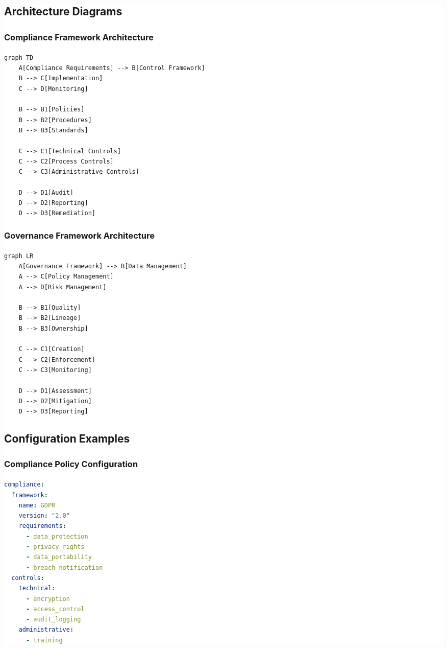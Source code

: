 ## Architecture Diagrams

### Compliance Framework Architecture
```mermaid
graph TD
    A[Compliance Requirements] --> B[Control Framework]
    B --> C[Implementation]
    C --> D[Monitoring]
    
    B --> B1[Policies]
    B --> B2[Procedures]
    B --> B3[Standards]
    
    C --> C1[Technical Controls]
    C --> C2[Process Controls]
    C --> C3[Administrative Controls]
    
    D --> D1[Audit]
    D --> D2[Reporting]
    D --> D3[Remediation]
```

### Governance Framework Architecture
```mermaid
graph LR
    A[Governance Framework] --> B[Data Management]
    A --> C[Policy Management]
    A --> D[Risk Management]
    
    B --> B1[Quality]
    B --> B2[Lineage]
    B --> B3[Ownership]
    
    C --> C1[Creation]
    C --> C2[Enforcement]
    C --> C3[Monitoring]
    
    D --> D1[Assessment]
    D --> D2[Mitigation]
    D --> D3[Reporting]
```

## Configuration Examples

### Compliance Policy Configuration
```yaml
compliance:
  framework:
    name: GDPR
    version: "2.0"
    requirements:
      - data_protection
      - privacy_rights
      - data_portability
      - breach_notification
  controls:
    technical:
      - encryption
      - access_control
      - audit_logging
    administrative:
      - training
```